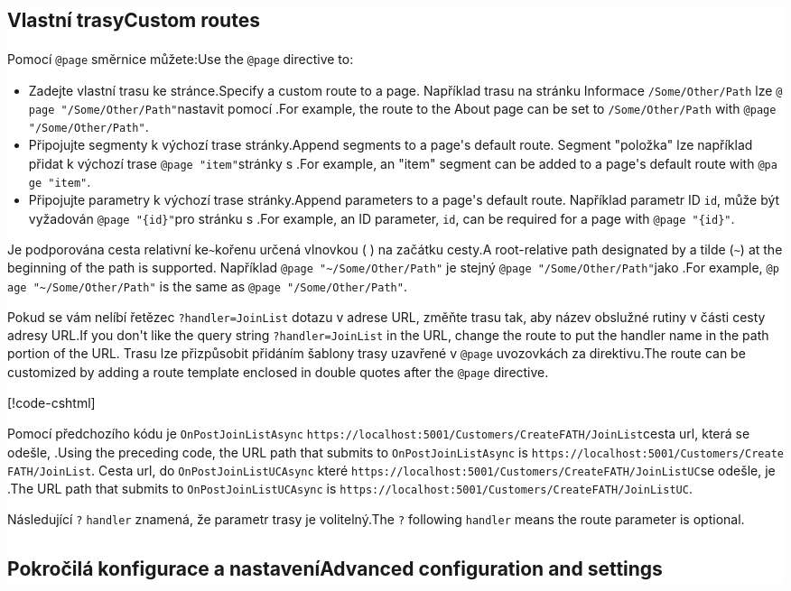 ## <a name="custom-routes"></a><span data-ttu-id="6a1c4-400">Vlastní trasy</span><span class="sxs-lookup"><span data-stu-id="6a1c4-400">Custom routes</span></span>

<span data-ttu-id="6a1c4-401">Pomocí `@page` směrnice můžete:</span><span class="sxs-lookup"><span data-stu-id="6a1c4-401">Use the `@page` directive to:</span></span>

* <span data-ttu-id="6a1c4-402">Zadejte vlastní trasu ke stránce.</span><span class="sxs-lookup"><span data-stu-id="6a1c4-402">Specify a custom route to a page.</span></span> <span data-ttu-id="6a1c4-403">Například trasu na stránku Informace `/Some/Other/Path` lze `@page "/Some/Other/Path"`nastavit pomocí .</span><span class="sxs-lookup"><span data-stu-id="6a1c4-403">For example, the route to the About page can be set to `/Some/Other/Path` with `@page "/Some/Other/Path"`.</span></span>
* <span data-ttu-id="6a1c4-404">Připojujte segmenty k výchozí trase stránky.</span><span class="sxs-lookup"><span data-stu-id="6a1c4-404">Append segments to a page's default route.</span></span> <span data-ttu-id="6a1c4-405">Segment "položka" lze například přidat k výchozí trase `@page "item"`stránky s .</span><span class="sxs-lookup"><span data-stu-id="6a1c4-405">For example, an "item" segment can be added to a page's default route with `@page "item"`.</span></span>
* <span data-ttu-id="6a1c4-406">Připojujte parametry k výchozí trase stránky.</span><span class="sxs-lookup"><span data-stu-id="6a1c4-406">Append parameters to a page's default route.</span></span> <span data-ttu-id="6a1c4-407">Například parametr ID `id`, může být vyžadován `@page "{id}"`pro stránku s .</span><span class="sxs-lookup"><span data-stu-id="6a1c4-407">For example, an ID parameter, `id`, can be required for a page with `@page "{id}"`.</span></span>

<span data-ttu-id="6a1c4-408">Je podporována cesta relativní ke`~`kořenu určená vlnovkou ( ) na začátku cesty.</span><span class="sxs-lookup"><span data-stu-id="6a1c4-408">A root-relative path designated by a tilde (`~`) at the beginning of the path is supported.</span></span> <span data-ttu-id="6a1c4-409">Například `@page "~/Some/Other/Path"` je stejný `@page "/Some/Other/Path"`jako .</span><span class="sxs-lookup"><span data-stu-id="6a1c4-409">For example, `@page "~/Some/Other/Path"` is the same as `@page "/Some/Other/Path"`.</span></span>

<span data-ttu-id="6a1c4-410">Pokud se vám nelíbí řetězec `?handler=JoinList` dotazu v adrese URL, změňte trasu tak, aby název obslužné rutiny v části cesty adresy URL.</span><span class="sxs-lookup"><span data-stu-id="6a1c4-410">If you don't like the query string `?handler=JoinList` in the URL, change the route to put the handler name in the path portion of the URL.</span></span> <span data-ttu-id="6a1c4-411">Trasu lze přizpůsobit přidáním šablony trasy uzavřené v `@page` uvozovkách za direktivu.</span><span class="sxs-lookup"><span data-stu-id="6a1c4-411">The route can be customized by adding a route template enclosed in double quotes after the `@page` directive.</span></span>

[!code-cshtml[](index/sample/RazorPagesContacts2/Pages/Customers/CreateRoute.cshtml?highlight=1)]

<span data-ttu-id="6a1c4-412">Pomocí předchozího kódu je `OnPostJoinListAsync` `https://localhost:5001/Customers/CreateFATH/JoinList`cesta url, která se odešle, .</span><span class="sxs-lookup"><span data-stu-id="6a1c4-412">Using the preceding code, the URL path that submits to `OnPostJoinListAsync` is `https://localhost:5001/Customers/CreateFATH/JoinList`.</span></span> <span data-ttu-id="6a1c4-413">Cesta url, do `OnPostJoinListUCAsync` které `https://localhost:5001/Customers/CreateFATH/JoinListUC`se odešle, je .</span><span class="sxs-lookup"><span data-stu-id="6a1c4-413">The URL path that submits to `OnPostJoinListUCAsync` is `https://localhost:5001/Customers/CreateFATH/JoinListUC`.</span></span>

<span data-ttu-id="6a1c4-414">Následující `?` `handler` znamená, že parametr trasy je volitelný.</span><span class="sxs-lookup"><span data-stu-id="6a1c4-414">The `?` following `handler` means the route parameter is optional.</span></span>

## <a name="advanced-configuration-and-settings"></a><span data-ttu-id="6a1c4-415">Pokročilá konfigurace a nastavení</span><span class="sxs-lookup"><span data-stu-id="6a1c4-415">Advanced configuration and settings</span></span>
